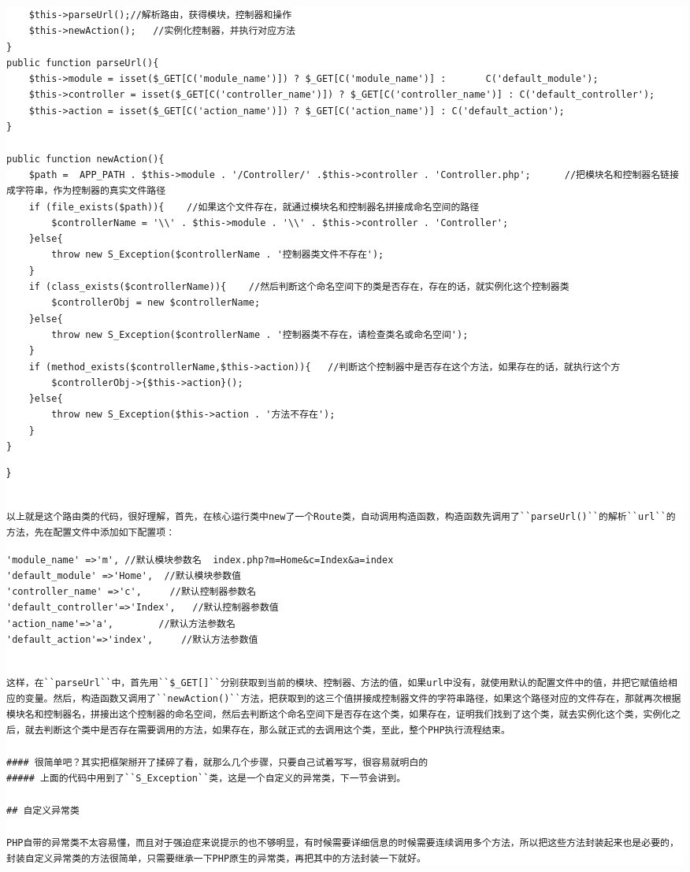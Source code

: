         $this->parseUrl();//解析路由，获得模块，控制器和操作
        $this->newAction();   //实例化控制器，并执行对应方法
    }
    public function parseUrl(){
        $this->module = isset($_GET[C('module_name')]) ? $_GET[C('module_name')] :       C('default_module');
        $this->controller = isset($_GET[C('controller_name')]) ? $_GET[C('controller_name')] : C('default_controller');
        $this->action = isset($_GET[C('action_name')]) ? $_GET[C('action_name')] : C('default_action');
    }
    
    public function newAction(){
        $path =  APP_PATH . $this->module . '/Controller/' .$this->controller . 'Controller.php';      //把模块名和控制器名链接成字符串，作为控制器的真实文件路径
        if (file_exists($path)){    //如果这个文件存在，就通过模块名和控制器名拼接成命名空间的路径
            $controllerName = '\\' . $this->module . '\\' . $this->controller . 'Controller';
        }else{
            throw new S_Exception($controllerName . '控制器类文件不存在');
        }
        if (class_exists($controllerName)){    //然后判断这个命名空间下的类是否存在，存在的话，就实例化这个控制器类
            $controllerObj = new $controllerName;
        }else{
            throw new S_Exception($controllerName . '控制器类不存在，请检查类名或命名空间');
        }
        if (method_exists($controllerName,$this->action)){   //判断这个控制器中是否存在这个方法，如果存在的话，就执行这个方
            $controllerObj->{$this->action}();    
        }else{
            throw new S_Exception($this->action . '方法不存在');
        }
    }
}
~~~

以上就是这个路由类的代码，很好理解，首先，在核心运行类中new了一个Route类，自动调用构造函数，构造函数先调用了``parseUrl()``的解析``url``的方法，先在配置文件中添加如下配置项：
~~~
    'module_name' =>'m', //默认模块参数名  index.php?m=Home&c=Index&a=index
    'default_module' =>'Home',  //默认模块参数值
    'controller_name' =>'c',     //默认控制器参数名
    'default_controller'=>'Index',   //默认控制器参数值
    'action_name'=>'a',        //默认方法参数名
    'default_action'=>'index',     //默认方法参数值
~~~

这样，在``parseUrl``中，首先用``$_GET[]``分别获取到当前的模块、控制器、方法的值，如果url中没有，就使用默认的配置文件中的值，并把它赋值给相应的变量。然后，构造函数又调用了``newAction()``方法，把获取到的这三个值拼接成控制器文件的字符串路径，如果这个路径对应的文件存在，那就再次根据模块名和控制器名，拼接出这个控制器的命名空间，然后去判断这个命名空间下是否存在这个类，如果存在，证明我们找到了这个类，就去实例化这个类，实例化之后，就去判断这个类中是否存在需要调用的方法，如果存在，那么就正式的去调用这个类，至此，整个PHP执行流程结束。

#### 很简单吧？其实把框架掰开了揉碎了看，就那么几个步骤，只要自己试着写写，很容易就明白的
##### 上面的代码中用到了``S_Exception``类，这是一个自定义的异常类，下一节会讲到。

## 自定义异常类

PHP自带的异常类不太容易懂，而且对于强迫症来说提示的也不够明显，有时候需要详细信息的时候需要连续调用多个方法，所以把这些方法封装起来也是必要的，封装自定义异常类的方法很简单，只需要继承一下PHP原生的异常类，再把其中的方法封装一下就好。
~~~
<?php
namespace S;
class S_Exception extends \Exception
{
    public function __construct($message, $code = 0)
    {
        // 确保所有变量都被正确赋值
        parent::__construct($message, $code);
    }